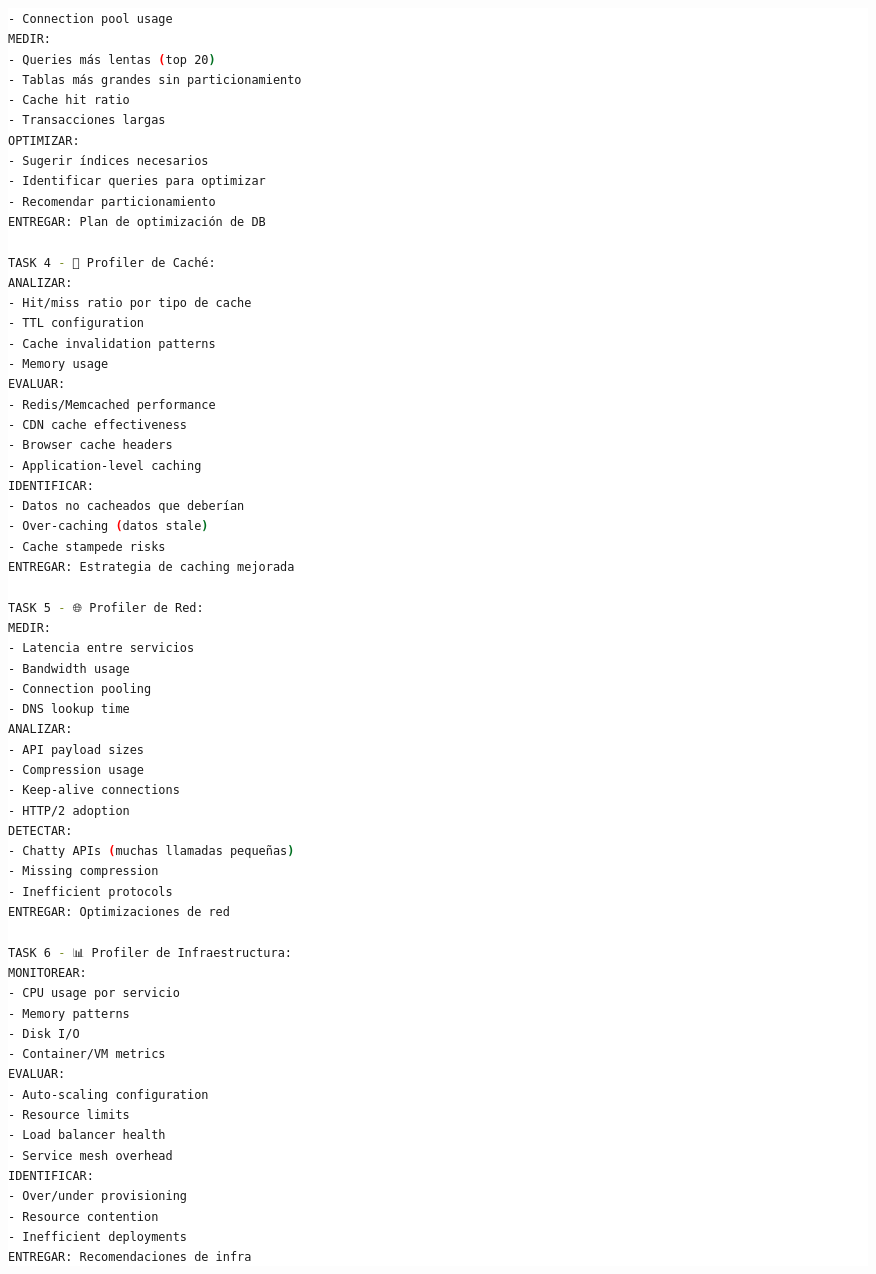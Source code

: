 ```bash
- Connection pool usage
MEDIR:
- Queries más lentas (top 20)
- Tablas más grandes sin particionamiento
- Cache hit ratio
- Transacciones largas
OPTIMIZAR:
- Sugerir índices necesarios
- Identificar queries para optimizar
- Recomendar particionamiento
ENTREGAR: Plan de optimización de DB

TASK 4 - 🔄 Profiler de Caché:
ANALIZAR:
- Hit/miss ratio por tipo de cache
- TTL configuration
- Cache invalidation patterns
- Memory usage
EVALUAR:
- Redis/Memcached performance
- CDN cache effectiveness
- Browser cache headers
- Application-level caching
IDENTIFICAR:
- Datos no cacheados que deberían
- Over-caching (datos stale)
- Cache stampede risks
ENTREGAR: Estrategia de caching mejorada

TASK 5 - 🌐 Profiler de Red:
MEDIR:
- Latencia entre servicios
- Bandwidth usage
- Connection pooling
- DNS lookup time
ANALIZAR:
- API payload sizes
- Compression usage
- Keep-alive connections
- HTTP/2 adoption
DETECTAR:
- Chatty APIs (muchas llamadas pequeñas)
- Missing compression
- Inefficient protocols
ENTREGAR: Optimizaciones de red

TASK 6 - 📊 Profiler de Infraestructura:
MONITOREAR:
- CPU usage por servicio
- Memory patterns
- Disk I/O
- Container/VM metrics
EVALUAR:
- Auto-scaling configuration
- Resource limits
- Load balancer health
- Service mesh overhead
IDENTIFICAR:
- Over/under provisioning
- Resource contention
- Inefficient deployments
ENTREGAR: Recomendaciones de infra

```